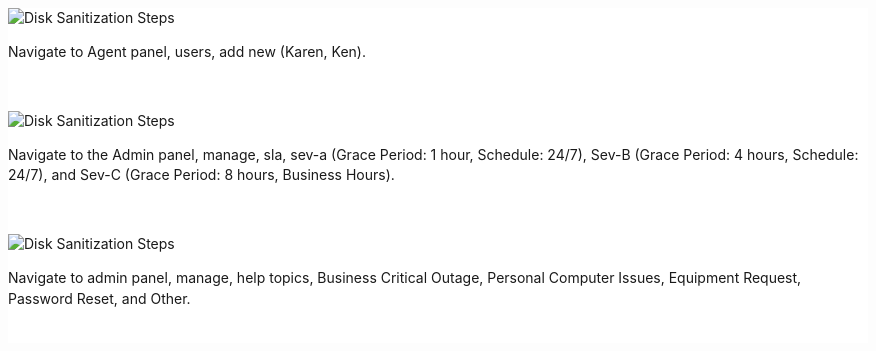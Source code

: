 <p>
<img src="https://i.imgur.com/3pdWYR9.png" height="80%" width="80%" alt="Disk Sanitization Steps"/>
</p>
<p>
Navigate to Agent panel, users, add new (Karen, Ken).
</p>
<br />

<p>
<img src="https://i.imgur.com/mFgxkNG.png" height="80%" width="80%" alt="Disk Sanitization Steps"/>
</p>
<p>
Navigate to the Admin panel, manage, sla, sev-a (Grace Period: 1 hour, Schedule: 24/7), Sev-B (Grace Period: 4 hours, Schedule: 24/7), and Sev-C (Grace Period: 8 hours, Business Hours).
</p>
<br />

<p>
<img src="https://i.imgur.com/EUaHZ2s.png" height="80%" width="80%" alt="Disk Sanitization Steps"/>
</p>
<p>
Navigate to admin panel, manage, help topics, Business Critical Outage, Personal Computer Issues, Equipment Request, Password Reset, and Other.  
</p>
<br />

